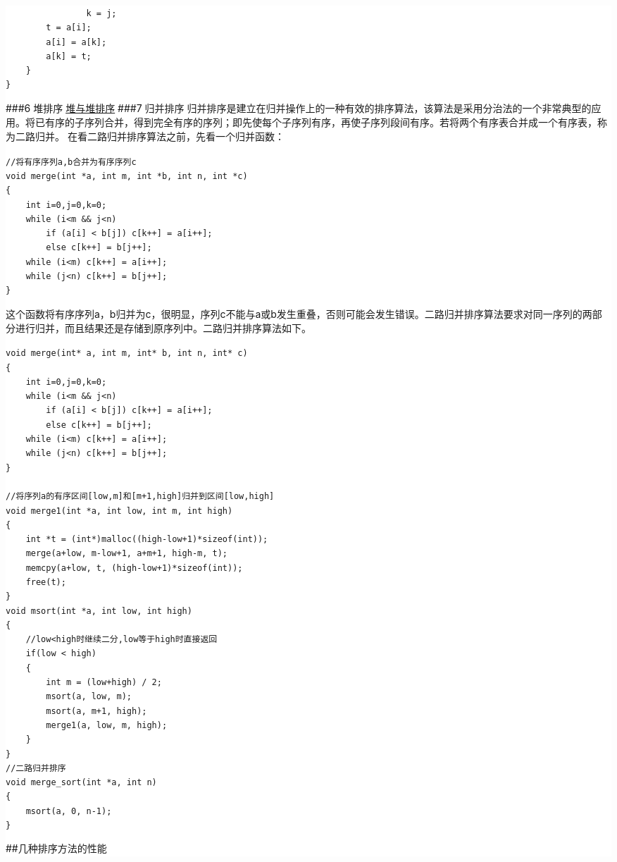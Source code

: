 ```
                k = j;
        t = a[i];
        a[i] = a[k];
        a[k] = t;
    }
}
```
###6 堆排序
[堆与堆排序](http://blog.csdn.net/morewindows/article/details/6709644/)
###7 归并排序
归并排序是建立在归并操作上的一种有效的排序算法，该算法是采用分治法的一个非常典型的应用。将已有序的子序列合并，得到完全有序的序列；即先使每个子序列有序，再使子序列段间有序。若将两个有序表合并成一个有序表，称为二路归并。
在看二路归并排序算法之前，先看一个归并函数：
```
//将有序序列a,b合并为有序序列c
void merge(int *a, int m, int *b, int n, int *c)
{
    int i=0,j=0,k=0;
    while (i<m && j<n)
        if (a[i] < b[j]) c[k++] = a[i++];
        else c[k++] = b[j++];
    while (i<m) c[k++] = a[i++];
    while (j<n) c[k++] = b[j++];
}
```
这个函数将有序序列a，b归并为c，很明显，序列c不能与a或b发生重叠，否则可能会发生错误。二路归并排序算法要求对同一序列的两部分进行归并，而且结果还是存储到原序列中。二路归并排序算法如下。
```
void merge(int* a, int m, int* b, int n, int* c)
{
    int i=0,j=0,k=0;
    while (i<m && j<n)
        if (a[i] < b[j]) c[k++] = a[i++];
        else c[k++] = b[j++];
    while (i<m) c[k++] = a[i++];
    while (j<n) c[k++] = b[j++];
}

//将序列a的有序区间[low,m]和[m+1,high]归并到区间[low,high]
void merge1(int *a, int low, int m, int high)
{
    int *t = (int*)malloc((high-low+1)*sizeof(int));
    merge(a+low, m-low+1, a+m+1, high-m, t);
    memcpy(a+low, t, (high-low+1)*sizeof(int));
    free(t);
}
void msort(int *a, int low, int high)
{
    //low<high时继续二分,low等于high时直接返回
    if(low < high)
    {
        int m = (low+high) / 2;
        msort(a, low, m);
        msort(a, m+1, high);
        merge1(a, low, m, high);
    }
}
//二路归并排序
void merge_sort(int *a, int n)
{
    msort(a, 0, n-1);
}
```
##几种排序方法的性能